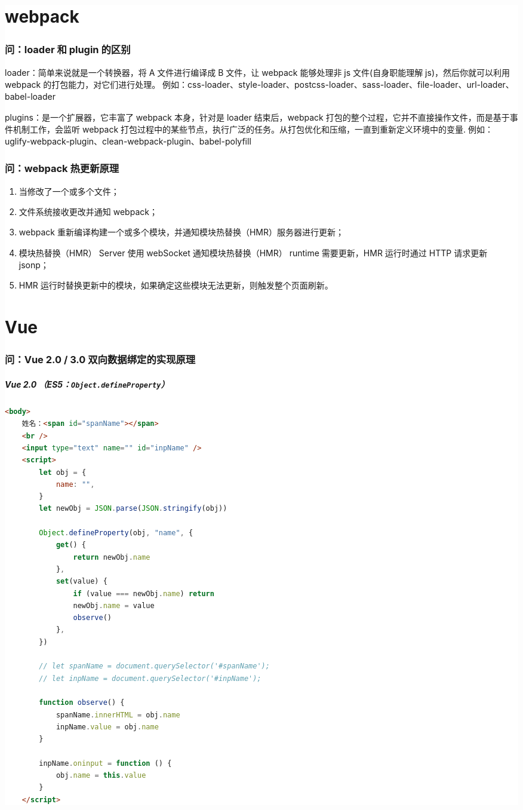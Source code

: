 # webpack

### 问：loader 和 plugin 的区别

loader：简单来说就是一个转换器，将 A 文件进行编译成 B 文件，让 webpack 能够处理非 js 文件(自身职能理解 js)，然后你就可以利用 webpack 的打包能力，对它们进行处理。
例如：css-loader、style-loader、postcss-loader、sass-loader、file-loader、url-loader、babel-loader

plugins：是一个扩展器，它丰富了 webpack 本身，针对是 loader 结束后，webpack 打包的整个过程，它并不直接操作文件，而是基于事件机制工作，会监听 webpack 打包过程中的某些节点，执行广泛的任务。从打包优化和压缩，一直到重新定义环境中的变量.
例如：uglify-webpack-plugin、clean-webpack-plugin、babel-polyfill

### 问：webpack 热更新原理

1. 当修改了一个或多个文件；

2. 文件系统接收更改并通知 webpack；

3. webpack 重新编译构建一个或多个模块，并通知模块热替换（HMR）服务器进行更新；

4. 模块热替换（HMR） Server 使用 webSocket 通知模块热替换（HMR） runtime 需要更新，HMR 运行时通过 HTTP 请求更新 jsonp；

5. HMR 运行时替换更新中的模块，如果确定这些模块无法更新，则触发整个页面刷新。

# Vue

### 问：Vue 2.0 / 3.0 双向数据绑定的实现原理

##### Vue 2.0 （ES5：`Object.defineProperty`）

```html
<body>
	姓名：<span id="spanName"></span>
	<br />
	<input type="text" name="" id="inpName" />
	<script>
		let obj = {
			name: "",
		}
		let newObj = JSON.parse(JSON.stringify(obj))

		Object.defineProperty(obj, "name", {
			get() {
				return newObj.name
			},
			set(value) {
				if (value === newObj.name) return
				newObj.name = value
				observe()
			},
		})

		// let spanName = document.querySelector('#spanName');
		// let inpName = document.querySelector('#inpName');

		function observe() {
			spanName.innerHTML = obj.name
			inpName.value = obj.name
		}

		inpName.oninput = function () {
			obj.name = this.value
		}
	</script>
```